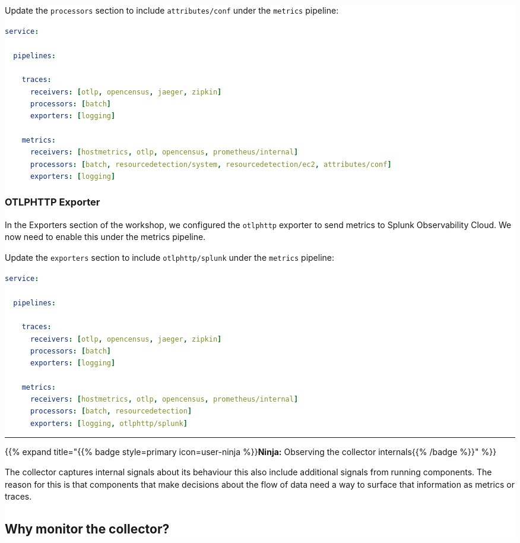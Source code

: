 Update the `processors` section to include `attributes/conf` under the `metrics` pipeline:

```yaml {hl_lines="12"}
service:

  pipelines:

    traces:
      receivers: [otlp, opencensus, jaeger, zipkin]
      processors: [batch]
      exporters: [logging]

    metrics:
      receivers: [hostmetrics, otlp, opencensus, prometheus/internal]
      processors: [batch, resourcedetection/system, resourcedetection/ec2, attributes/conf]
      exporters: [logging]
```

### OTLPHTTP Exporter

In the Exporters section of the workshop, we configured the `otlphttp` exporter to send metrics to Splunk Observability Cloud. We now need to enable this under the metrics pipeline.

Update the `exporters` section to include `otlphttp/splunk` under the `metrics` pipeline:

```yaml {hl_lines="13"}
service:

  pipelines:

    traces:
      receivers: [otlp, opencensus, jaeger, zipkin]
      processors: [batch]
      exporters: [logging]

    metrics:
      receivers: [hostmetrics, otlp, opencensus, prometheus/internal]
      processors: [batch, resourcedetection]
      exporters: [logging, otlphttp/splunk]
```

---

{{% expand title="{{% badge style=primary icon=user-ninja %}}**Ninja:** Observing the collector internals{{% /badge %}}" %}}

The collector captures internal signals about its behaviour this also include additional signals from running components.
The reason for this is that components that make decisions about the flow of data need a way to surface that information
as metrics or traces.

## Why monitor the collector?
